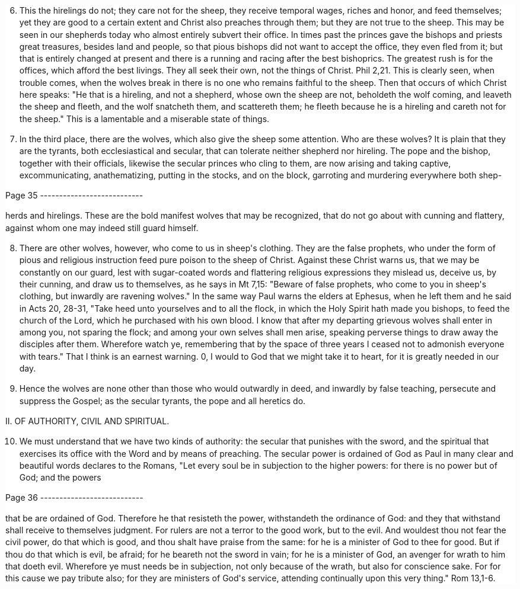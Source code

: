 6. This the hirelings do not; they care not for the sheep, they receive temporal wages, riches and honor, and feed themselves; yet they are good to a certain extent and Christ also preaches through them; but they are not true to the sheep. This may be seen in our shepherds today who almost entirely subvert their office. In times past the princes gave the bishops and priests great treasures, besides land and people, so that pious bishops did not want to accept the office, they even fled from it; but that is entirely changed at present and there is a running and racing after the best bishoprics. The greatest rush is for the offices, which afford the best livings. They all seek their own, not the things of Christ. Phil 2,21. This is clearly seen, when trouble comes, when the wolves break in there is no one who remains faithful to the sheep. Then that occurs of which Christ here speaks: "He that is a hireling, and not a shepherd, whose own the sheep are not, beholdeth the wolf coming, and leaveth the sheep and fleeth, and the wolf snatcheth them, and scattereth them; he fleeth because he is a hireling and careth not for the sheep." This is a lamentable and a miserable state of things.

7. In the third place, there are the wolves, which also give the sheep some attention. Who are these wolves? It is plain that they are the tyrants, both ecclesiastical and secular, that can tolerate neither shepherd nor hireling. The pope and the bishop, together with their officials, likewise the secular princes who cling to them, are now arising and taking captive, excommunicating, anathematizing, putting in the stocks, and on the block, garroting and murdering everywhere both shep-


Page 35 ---------------------------


herds and hirelings. These are the bold manifest wolves that may be recognized, that do not go about with cunning and flattery, against whom one may indeed still guard himself.

8. There are other wolves, however, who come to us in sheep's clothing. They are the false prophets, who under the form of pious and religious instruction feed pure poison to the sheep of Christ. Against these Christ warns us, that we may be constantly on our guard, lest with sugar-coated words and flattering religious expressions they mislead us, deceive us, by their cunning, and draw us to themselves, as he says in Mt 7,15: "Beware of false prophets, who come to you in sheep's clothing, but inwardly are ravening wolves." In the same way Paul warns the elders at Ephesus, when he left them and he said in Acts 20, 28-31, "Take heed unto yourselves and to all the flock, in which the Holy Spirit hath made you bishops, to feed the church of the Lord, which he purchased with his own blood. I know that after my departing grievous wolves shall enter in among you, not sparing the flock; and among your own selves shall men arise, speaking perverse things to draw away the disciples after them. Wherefore watch ye, remembering that by the space of three years I ceased not to admonish everyone with tears." That I think is an earnest warning. 0, I would to God that we might take it to heart, for it is greatly needed in our day.

9. Hence the wolves are none other than those who would outwardly in deed, and inwardly by false teaching, persecute and suppress the Gospel; as the secular tyrants, the pope and all heretics do.

II. OF AUTHORITY, CIVIL AND SPIRITUAL.

10. We must understand that we have two kinds of authority: the secular that punishes with the sword, and the spiritual that exercises its office with the Word and by means of preaching. The secular power is ordained of God as Paul in many clear and beautiful words declares to the Romans, "Let every soul be in subjection to the higher powers: for there is no power but of God; and the powers


Page 36 ---------------------------


that be are ordained of God. Therefore he that resisteth the power, withstandeth the ordinance of God: and they that withstand shall receive to themselves judgment. For rulers are not a terror to the good work, but to the evil. And wouldest thou not fear the civil power, do that which is good, and thou shalt have praise from the same: for he is a minister of God to thee for good. But if thou do that which is evil, be afraid; for he beareth not the sword in vain; for he is a minister of God, an avenger for wrath to him that doeth evil. Wherefore ye must needs be in subjection, not only because of the wrath, but also for conscience sake. For for this cause we pay tribute also; for they are ministers of God's service, attending continually upon this very thing." Rom 13,1-6.
